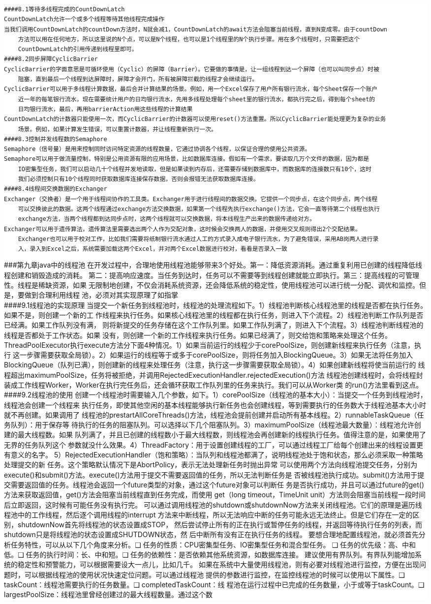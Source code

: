     ####8.1等待多线程完成的CountDownLatch
    CountDownLatch允许一个或多个线程等待其他线程完成操作    
    当我们调用CountDownLatch的countDown方法时，N就会减1，CountDownLatch的await方法会阻塞当前线程，直到N变成零。由于countDown
        方法可以用在任何地方，所以这里说的N个点，可以是N个线程，也可以是1个线程里的N个执行步骤。用在多个线程时，只需要把这个
        CountDownLatch的引用传递到线程里即可。
    ####8.2同步屏障CyclicBarrier
    CyclicBarrier的字面意思是可循环使用（Cyclic）的屏障（Barrier）。它要做的事情是，让一组线程到达一个屏障（也可以叫同步点）时被
        阻塞，直到最后一个线程到达屏障时，屏障才会开门，所有被屏障拦截的线程才会继续运行。
    CyclicBarrier可以用于多线程计算数据，最后合并计算结果的场景。例如，用一个Excel保存了用户所有银行流水，每个Sheet保存一个账户
        近一年的每笔银行流水，现在需要统计用户的日均银行流水，先用多线程处理每个sheet里的银行流水，都执行完之后，得到每个sheet的
        日均银行流水，最后，再用barrierAction用这些线程的计算结果
    CountDownLatch的计数器只能使用一次，而CyclicBarrier的计数器可以使用reset()方法重置。所以CyclicBarrier能处理更为复杂的业务
        场景。例如，如果计算发生错误，可以重置计数器，并让线程重新执行一次。
    ####8.3控制并发线程数的Semaphore
    Semaphore（信号量）是用来控制同时访问特定资源的线程数量，它通过协调各个线程，以保证合理的使用公共资源。
    Semaphore可以用于做流量控制，特别是公用资源有限的应用场景，比如数据库连接。假如有一个需求，要读取几万个文件的数据，因为都是
        IO密集型任务，我们可以启动几十个线程并发地读取，但是如果读到内存后，还需要存储到数据库中，而数据库的连接数只有10个，这时
        我们必须控制只有10个线程同时获取数据库连接保存数据，否则会报错无法获取数据库连接。
    ####8.4线程间交换数据的Exchanger
    Exchanger（交换者）是一个用于线程间协作的工具类。Exchanger用于进行线程间的数据交换。它提供一个同步点，在这个同步点，两个线程
        可以交换彼此的数据。这两个线程通过exchange方法交换数据，如果第一个线程先执行exchange()方法，它会一直等待第二个线程也执行
        exchange方法，当两个线程都到达同步点时，这两个线程就可以交换数据，将本线程生产出来的数据传递给对方。
    Exchanger可以用于遗传算法，遗传算法里需要选出两个人作为交配对象，这时候会交换两人的数据，并使用交叉规则得出2个交配结果。
        Exchanger也可以用于校对工作，比如我们需要将纸制银行流水通过人工的方式录入成电子银行流水，为了避免错误，采用AB岗两人进行录
        入，录入到Excel之后，系统需要加载这两个Excel，并对两个Excel数据进行校对，看看是否录入一致
###第九章java中的线程池
    在开发过程中，合理地使用线程池能够带来3个好处。第一：降低资源消耗。通过重复利用已创建的线程降低线程创建和销毁造成的消耗。
        第二：提高响应速度。当任务到达时，任务可以不需要等到线程创建就能立即执行。第三：提高线程的可管理性。线程是稀缺资源，如果
        无限制地创建，不仅会消耗系统资源，还会降低系统的稳定性，使用线程池可以进行统一分配、调优和监控。但是，要做到合理利用线程
        池，必须对其实现原理了如指掌        
    ####9.1线程池的实现原理
    当提交一个新任务到线程池时，线程池的处理流程如下。1）线程池判断核心线程池里的线程是否都在执行任务。如果不是，则创建一个新的工
        作线程来执行任务。如果核心线程池里的线程都在执行任务，则进入下个流程。2）线程池判断工作队列是否已经满。如果工作队列没有满，
        则将新提交的任务存储在这个工作队列里。如果工作队列满了，则进入下个流程。3）线程池判断线程池的线程是否都处于工作状态。如果
        没有，则创建一个新的工作线程来执行任务。如果已经满了，则交给饱和策略来处理这个任务。
    ThreadPoolExecutor执行execute方法分下面4种情况。1）如果当前运行的线程少于corePoolSize，则创建新线程来执行任务（注意，执行
        这一步骤需要获取全局锁）。2）如果运行的线程等于或多于corePoolSize，则将任务加入BlockingQueue。3）如果无法将任务加入
        BlockingQueue（队列已满），则创建新的线程来处理任务（注意，执行这一步骤需要获取全局锁）。4）如果创建新线程将使当前运行的
        线程超出maximumPoolSize，任务将被拒绝，并调用RejectedExecutionHandler.rejectedExecution()方法
    线程池创建线程时，会将线程封装成工作线程Worker，Worker在执行完任务后，还会循环获取工作队列里的任务来执行。我们可以从Worker类
        的run()方法里看到这点。
    ####9.2线程池的使用
    创建一个线程池时需要输入几个参数，如下。1）corePoolSize（线程池的基本大小）：当提交一个任务到线程池时，线程池会创建一个线程来
        执行任务，即使其他空闲的基本线程能够执行新任务也会创建线程，等到需要执行的任务数大于线程池基本大小时就不再创建。如果调用了
        线程池的prestartAllCoreThreads()方法，线程池会提前创建并启动所有基本线程。2）runnableTaskQueue（任务队列）：用于保存等
        待执行的任务的阻塞队列。可以选择以下几个阻塞队列。3）maximumPoolSize（线程池最大数量）：线程池允许创建的最大线程数。如果
        队列满了，并且已创建的线程数小于最大线程数，则线程池会再创建新的线程执行任务。值得注意的是，如果使用了无界的任务队列这个
        参数就没什么效果。4）ThreadFactory：用于设置创建线程的工厂，可以通过线程工厂给每个创建出来的线程设置更有意义的名字。
        5）RejectedExecutionHandler（饱和策略）：当队列和线程池都满了，说明线程池处于饱和状态，那么必须采取一种策略处理提交的新
        任务。这个策略默认情况下是AbortPolicy，表示无法处理新任务时抛出异常
    可以使用两个方法向线程池提交任务，分别为execute()和submit()方法。execute()方法用于提交不需要返回值的任务，所以无法判断任务是
        否被线程池执行成功。submit()方法用于提交需要返回值的任务。线程池会返回一个future类型的对象，通过这个future对象可以判断任
        务是否执行成功，并且可以通过future的get()方法来获取返回值，get()方法会阻塞当前线程直到任务完成，而使用
        get（long timeout，TimeUnit unit）方法则会阻塞当前线程一段时间后立即返回，这时候有可能任务没有执行完。
    可以通过调用线程池的shutdown或shutdownNow方法来关闭线程池。它们的原理是遍历线程池中的工作线程，然后逐个调用线程的interrupt
        方法来中断线程，所以无法响应中断的任务可能永远无法终止。但是它们存在一定的区别，shutdownNow首先将线程池的状态设置成STOP，
        然后尝试停止所有的正在执行或暂停任务的线程，并返回等待执行任务的列表，而shutdown只是将线程池的状态设置成SHUTDOWN状态，然
        后中断所有没有正在执行任务的线程。
    要想合理地配置线程池，就必须首先分析任务特性，可以从以下几个角度来分析。❑ 任务的性质：CPU密集型任务、IO密集型任务和混合型任务。
        ❑ 任务的优先级：高、中和低。❑ 任务的执行时间：长、中和短。❑ 任务的依赖性：是否依赖其他系统资源，如数据库连接。
    建议使用有界队列。有界队列能增加系统的稳定性和预警能力，可以根据需要设大一点儿，比如几千。
    如果在系统中大量使用线程池，则有必要对线程池进行监控，方便在出现问题时，可以根据线程池的使用状况快速定位问题。可以通过线程池
        提供的参数进行监控，在监控线程池的时候可以使用以下属性。❑ taskCount：线程池需要执行的任务数量。❑ completedTaskCount：线
        程池在运行过程中已完成的任务数量，小于或等于taskCount。❑ largestPoolSize：线程池里曾经创建过的最大线程数量。通过这个数
